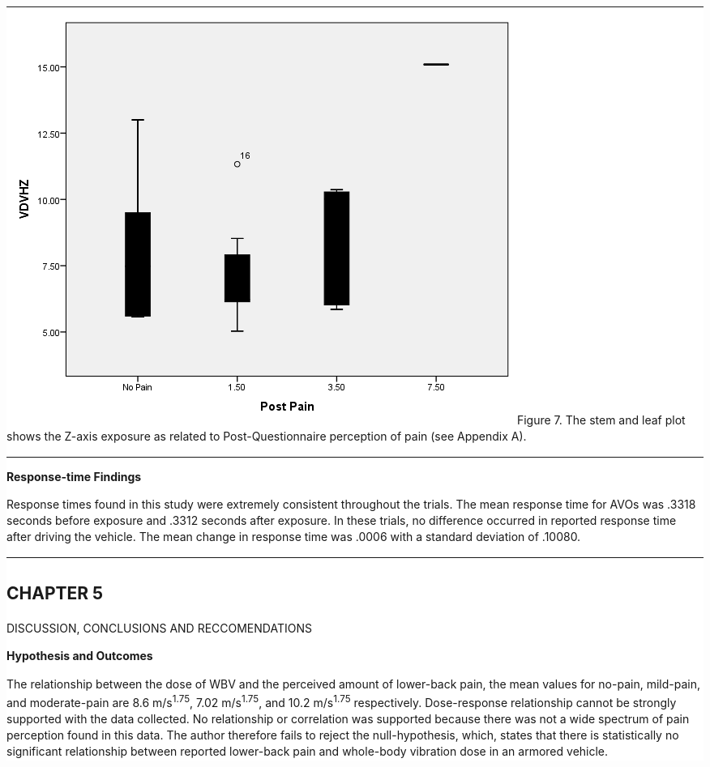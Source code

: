 * * *

<img src="https://raw.githubusercontent.com/shea08/shea08.github.io/master/Fig7.png" alt="The stem and leaf plot shows the Z-axis exposure as related to Post-Questionnaire perception of pain (see Appendix A).">
Figure 7. The stem and leaf plot shows the Z-axis exposure as related to Post-Questionnaire perception of pain (see Appendix A).

* * *

<b> Response-time Findings </b>

Response times found in this study were extremely consistent throughout the trials. The mean response time for AVOs was .3318 seconds before exposure and .3312 seconds after exposure. In these trials, no difference occurred in reported response time after driving the vehicle. The mean change in response time was .0006 with a standard deviation of .10080. 

* * *

## CHAPTER 5

 DISCUSSION, CONCLUSIONS AND RECCOMENDATIONS

<b> Hypothesis and Outcomes </b>

The relationship between the dose of WBV and the perceived amount of lower-back pain, the mean values for no-pain, mild-pain, and moderate-pain are 8.6 m/s<sup>1.75</sup>,   7.02 m/s<sup>1.75</sup>, and 10.2 m/s<sup>1.75</sup> respectively. Dose-response relationship cannot be strongly supported with the data collected. No relationship or correlation was supported because there was not a wide spectrum of pain perception found in this data. The author therefore fails to reject the null-hypothesis, which, states that there is statistically no significant relationship between reported lower-back pain and whole-body vibration dose in an armored vehicle. 
